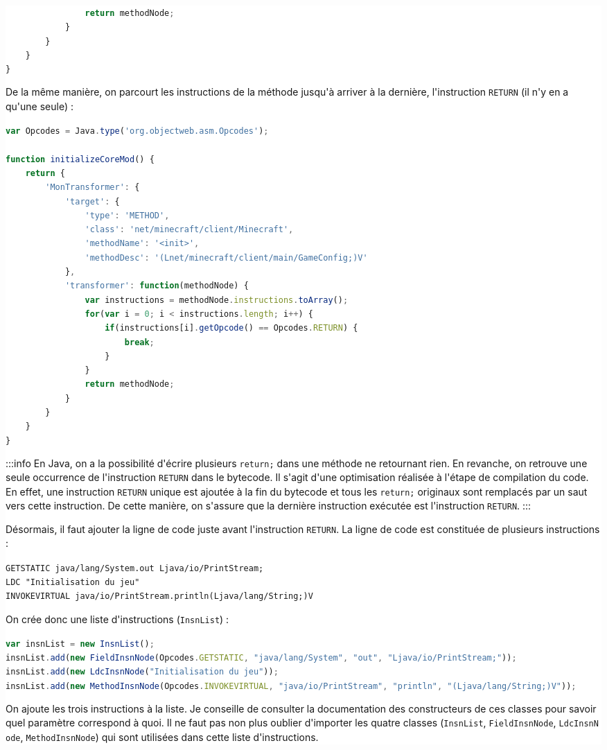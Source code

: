 ```js
                return methodNode;
            }
        }
    }
}
```

De la même manière, on parcourt les instructions de la méthode jusqu'à arriver à la dernière, l'instruction `RETURN` (il n'y en a qu'une seule) :
```js
var Opcodes = Java.type('org.objectweb.asm.Opcodes');

function initializeCoreMod() {
    return {
        'MonTransformer': {
            'target': {
                'type': 'METHOD',
                'class': 'net/minecraft/client/Minecraft',
                'methodName': '<init>',
                'methodDesc': '(Lnet/minecraft/client/main/GameConfig;)V'
            },
            'transformer': function(methodNode) {
                var instructions = methodNode.instructions.toArray();
                for(var i = 0; i < instructions.length; i++) {
                    if(instructions[i].getOpcode() == Opcodes.RETURN) {
                        break;
                    }
                }
                return methodNode;
            }
        }
    }
}
```
:::info
En Java, on a la possibilité d'écrire plusieurs `return;` dans une méthode ne retournant rien. En revanche, on retrouve une seule occurrence de l'instruction `RETURN` dans le bytecode. Il s'agit d'une optimisation réalisée à l'étape de compilation du code. En effet, une instruction `RETURN` unique est ajoutée à la fin du bytecode et tous les `return;` originaux sont remplacés par un saut vers cette instruction. De cette manière, on s'assure que la dernière instruction exécutée est l'instruction `RETURN`.
:::

Désormais, il faut ajouter la ligne de code juste avant l'instruction `RETURN`. La ligne de code est constituée de plusieurs instructions :
```
GETSTATIC java/lang/System.out Ljava/io/PrintStream;
LDC "Initialisation du jeu"
INVOKEVIRTUAL java/io/PrintStream.println(Ljava/lang/String;)V
```

On crée donc une liste d'instructions (`InsnList`) :
```js
var insnList = new InsnList();
insnList.add(new FieldInsnNode(Opcodes.GETSTATIC, "java/lang/System", "out", "Ljava/io/PrintStream;"));
insnList.add(new LdcInsnNode("Initialisation du jeu"));
insnList.add(new MethodInsnNode(Opcodes.INVOKEVIRTUAL, "java/io/PrintStream", "println", "(Ljava/lang/String;)V"));
```
On ajoute les trois instructions à la liste. Je conseille de consulter la documentation des constructeurs de ces classes pour savoir quel paramètre correspond à quoi. Il ne faut pas non plus oublier d'importer les quatre classes (`InsnList`, `FieldInsnNode`, `LdcInsnNode`, `MethodInsnNode`) qui sont utilisées dans cette liste d'instructions.
